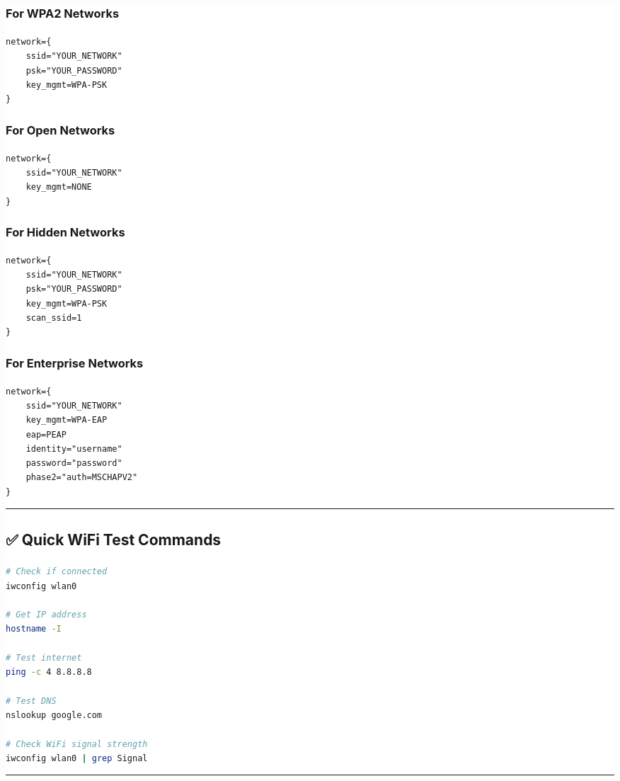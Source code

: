 ### **For WPA2 Networks**
```
network={
    ssid="YOUR_NETWORK"
    psk="YOUR_PASSWORD"
    key_mgmt=WPA-PSK
}
```

### **For Open Networks**
```
network={
    ssid="YOUR_NETWORK"
    key_mgmt=NONE
}
```

### **For Hidden Networks**
```
network={
    ssid="YOUR_NETWORK"
    psk="YOUR_PASSWORD"
    key_mgmt=WPA-PSK
    scan_ssid=1
}
```

### **For Enterprise Networks**
```
network={
    ssid="YOUR_NETWORK"
    key_mgmt=WPA-EAP
    eap=PEAP
    identity="username"
    password="password"
    phase2="auth=MSCHAPV2"
}
```

---

## ✅ **Quick WiFi Test Commands**

```bash
# Check if connected
iwconfig wlan0

# Get IP address
hostname -I

# Test internet
ping -c 4 8.8.8.8

# Test DNS
nslookup google.com

# Check WiFi signal strength
iwconfig wlan0 | grep Signal
```

---